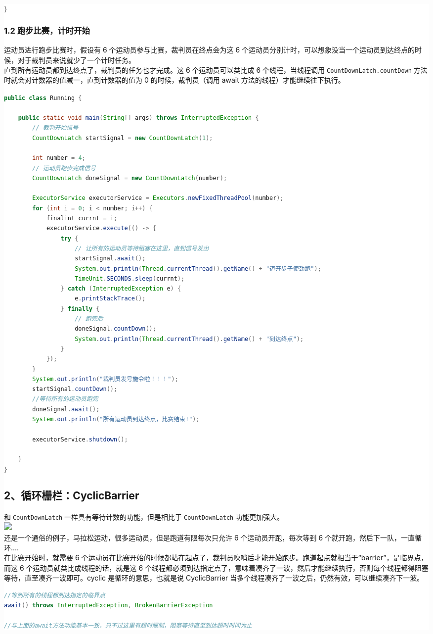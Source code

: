 ```java
}
```
<a name="YJyId"></a>
### 1.2 跑步比赛，计时开始
运动员进行跑步比赛时，假设有 6 个运动员参与比赛，裁判员在终点会为这 6 个运动员分别计时，可以想象没当一个运动员到达终点的时候，对于裁判员来说就少了一个计时任务。<br />直到所有运动员都到达终点了，裁判员的任务也才完成。这 6 个运动员可以类比成 6 个线程，当线程调用 `CountDownLatch.countDown` 方法时就会对计数器的值减一，直到计数器的值为 0 的时候，裁判员（调用 await 方法的线程）才能继续往下执行。
```java
public class Running {

    public static void main(String[] args) throws InterruptedException {
        // 裁判开始信号
        CountDownLatch startSignal = new CountDownLatch(1);

        int number = 4;
        // 运动员跑步完成信号
        CountDownLatch doneSignal = new CountDownLatch(number);

        ExecutorService executorService = Executors.newFixedThreadPool(number);
        for (int i = 0; i < number; i++) {
            finalint currnt = i;
            executorService.execute(() -> {
                try {
                    // 让所有的运动员等待阻塞在这里，直到信号发出
                    startSignal.await();
                    System.out.println(Thread.currentThread().getName() + "迈开步子使劲跑");
                    TimeUnit.SECONDS.sleep(currnt);
                } catch (InterruptedException e) {
                    e.printStackTrace();
                } finally {
                    // 跑完后
                    doneSignal.countDown();
                    System.out.println(Thread.currentThread().getName() + "到达终点");
                }
            });
        }
        System.out.println("裁判员发号施令啦！！！");
        startSignal.countDown();
        //等待所有的运动员跑完
        doneSignal.await();
        System.out.println("所有运动员到达终点，比赛结束!");

        executorService.shutdown();

    }
}
```
<a name="zqz7F"></a>
## 2、循环栅栏：CyclicBarrier
和 `CountDownLatch` 一样具有等待计数的功能，但是相比于 `CountDownLatch` 功能更加强大。<br />![](https://cdn.nlark.com/yuque/0/2022/png/396745/1657155876830-af7e82ef-9392-4d79-9c61-7ec5bbfe3657.png#clientId=ue5c9818a-b649-4&from=paste&id=ucc2b161e&originHeight=343&originWidth=500&originalType=url&ratio=1&rotation=0&showTitle=false&status=done&style=shadow&taskId=u5bbc9674-662c-450e-9504-038b4742c1b&title=)<br />还是一个通俗的例子，马拉松运动，很多运动员，但是跑道有限每次只允许 6 个运动员开跑，每次等到 6 个就开跑，然后下一队，一直循环....<br />在比赛开始时，就需要 6 个运动员在比赛开始的时候都站在起点了，裁判员吹哨后才能开始跑步。跑道起点就相当于“barrier”，是临界点，而这 6 个运动员就类比成线程的话，就是这 6 个线程都必须到达指定点了，意味着凑齐了一波，然后才能继续执行，否则每个线程都得阻塞等待，直至凑齐一波即可。cyclic 是循环的意思，也就是说 CyclicBarrier 当多个线程凑齐了一波之后，仍然有效，可以继续凑齐下一波。
```java
//等到所有的线程都到达指定的临界点
await() throws InterruptedException, BrokenBarrierException

//与上面的await方法功能基本一致，只不过这里有超时限制，阻塞等待直至到达超时时间为止
```